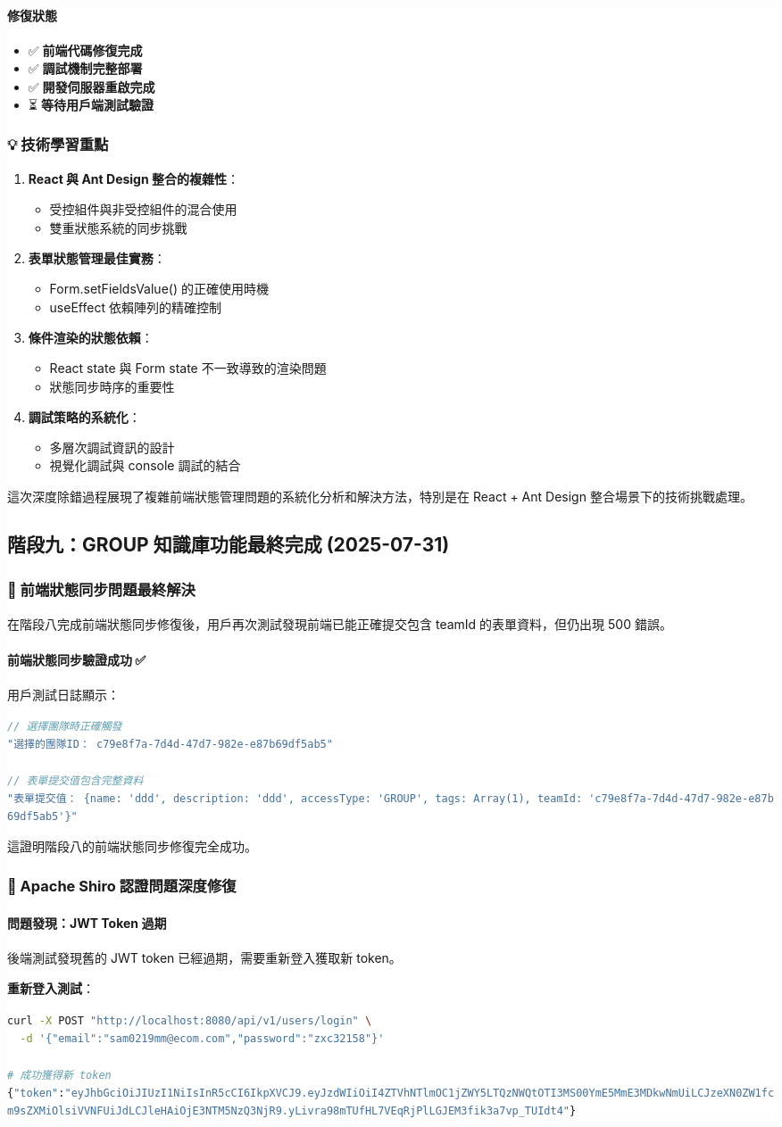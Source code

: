 #### **修復狀態**
- ✅ **前端代碼修復完成**
- ✅ **調試機制完整部署**  
- ✅ **開發伺服器重啟完成**
- ⏳ **等待用戶端測試驗證**

### 💡 技術學習重點

1. **React 與 Ant Design 整合的複雜性**：
   - 受控組件與非受控組件的混合使用
   - 雙重狀態系統的同步挑戰

2. **表單狀態管理最佳實務**：
   - Form.setFieldsValue() 的正確使用時機
   - useEffect 依賴陣列的精確控制

3. **條件渲染的狀態依賴**：
   - React state 與 Form state 不一致導致的渲染問題
   - 狀態同步時序的重要性

4. **調試策略的系統化**：
   - 多層次調試資訊的設計
   - 視覺化調試與 console 調試的結合

這次深度除錯過程展現了複雜前端狀態管理問題的系統化分析和解決方法，特別是在 React + Ant Design 整合場景下的技術挑戰處理。

## 階段九：GROUP 知識庫功能最終完成 (2025-07-31)

### 🎯 前端狀態同步問題最終解決

在階段八完成前端狀態同步修復後，用戶再次測試發現前端已能正確提交包含 teamId 的表單資料，但仍出現 500 錯誤。

#### **前端狀態同步驗證成功** ✅
用戶測試日誌顯示：
```javascript
// 選擇團隊時正確觸發
"選擇的團隊ID： c79e8f7a-7d4d-47d7-982e-e87b69df5ab5"

// 表單提交值包含完整資料
"表單提交值： {name: 'ddd', description: 'ddd', accessType: 'GROUP', tags: Array(1), teamId: 'c79e8f7a-7d4d-47d7-982e-e87b69df5ab5'}"
```

這證明階段八的前端狀態同步修復完全成功。

### 🔧 Apache Shiro 認證問題深度修復

#### **問題發現：JWT Token 過期**
後端測試發現舊的 JWT token 已經過期，需要重新登入獲取新 token。

**重新登入測試**：
```bash
curl -X POST "http://localhost:8080/api/v1/users/login" \
  -d '{"email":"sam0219mm@ecom.com","password":"zxc32158"}'

# 成功獲得新 token
{"token":"eyJhbGciOiJIUzI1NiIsInR5cCI6IkpXVCJ9.eyJzdWIiOiI4ZTVhNTlmOC1jZWY5LTQzNWQtOTI3MS00YmE5MmE3MDkwNmUiLCJzeXN0ZW1fcm9sZXMiOlsiVVNFUiJdLCJleHAiOjE3NTM5NzQ3NjR9.yLivra98mTUfHL7VEqRjPlLGJEM3fik3a7vp_TUIdt4"}
```
